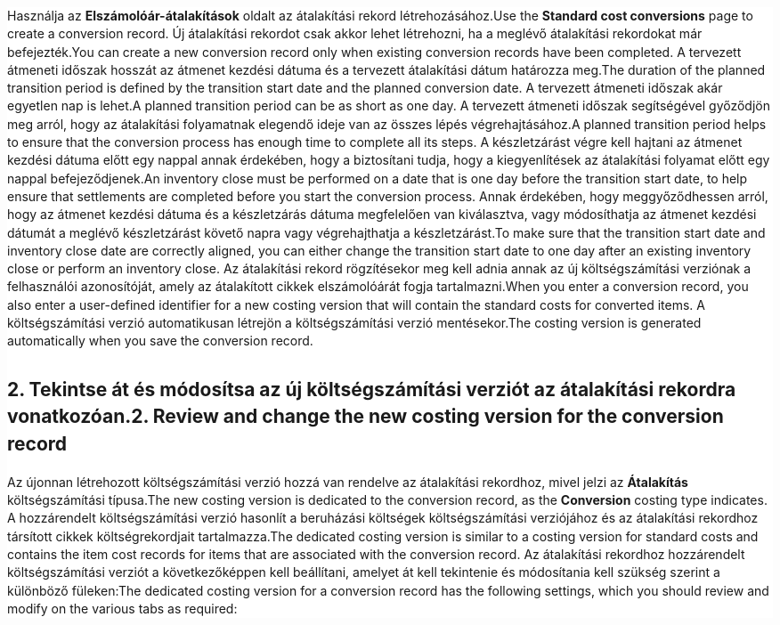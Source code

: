 <span data-ttu-id="87e8c-129">Használja az **Elszámolóár-átalakítások** oldalt az átalakítási rekord létrehozásához.</span><span class="sxs-lookup"><span data-stu-id="87e8c-129">Use the **Standard cost conversions** page to create a conversion record.</span></span> <span data-ttu-id="87e8c-130">Új átalakítási rekordot csak akkor lehet létrehozni, ha a meglévő átalakítási rekordokat már befejezték.</span><span class="sxs-lookup"><span data-stu-id="87e8c-130">You can create a new conversion record only when existing conversion records have been completed.</span></span> <span data-ttu-id="87e8c-131">A tervezett átmeneti időszak hosszát az átmenet kezdési dátuma és a tervezett átalakítási dátum határozza meg.</span><span class="sxs-lookup"><span data-stu-id="87e8c-131">The duration of the planned transition period is defined by the transition start date and the planned conversion date.</span></span> <span data-ttu-id="87e8c-132">A tervezett átmeneti időszak akár egyetlen nap is lehet.</span><span class="sxs-lookup"><span data-stu-id="87e8c-132">A planned transition period can be as short as one day.</span></span> <span data-ttu-id="87e8c-133">A tervezett átmeneti időszak segítségével győződjön meg arról, hogy az átalakítási folyamatnak elegendő ideje van az összes lépés végrehajtásához.</span><span class="sxs-lookup"><span data-stu-id="87e8c-133">A planned transition period helps to ensure that the conversion process has enough time to complete all its steps.</span></span> <span data-ttu-id="87e8c-134">A készletzárást végre kell hajtani az átmenet kezdési dátuma előtt egy nappal annak érdekében, hogy a biztosítani tudja, hogy a kiegyenlítések az átalakítási folyamat előtt egy nappal befejeződjenek.</span><span class="sxs-lookup"><span data-stu-id="87e8c-134">An inventory close must be performed on a date that is one day before the transition start date, to help ensure that settlements are completed before you start the conversion process.</span></span> <span data-ttu-id="87e8c-135">Annak érdekében, hogy meggyőződhessen arról, hogy az átmenet kezdési dátuma és a készletzárás dátuma megfelelően van kiválasztva, vagy módosíthatja az átmenet kezdési dátumát a meglévő készletzárást követő napra vagy végrehajthatja a készletzárást.</span><span class="sxs-lookup"><span data-stu-id="87e8c-135">To make sure that the transition start date and inventory close date are correctly aligned, you can either change the transition start date to one day after an existing inventory close or perform an inventory close.</span></span> <span data-ttu-id="87e8c-136">Az átalakítási rekord rögzítésekor meg kell adnia annak az új költségszámítási verziónak a felhasználói azonosítóját, amely az átalakított cikkek elszámolóárát fogja tartalmazni.</span><span class="sxs-lookup"><span data-stu-id="87e8c-136">When you enter a conversion record, you also enter a user-defined identifier for a new costing version that will contain the standard costs for converted items.</span></span> <span data-ttu-id="87e8c-137">A költségszámítási verzió automatikusan létrejön a költségszámítási verzió mentésekor.</span><span class="sxs-lookup"><span data-stu-id="87e8c-137">The costing version is generated automatically when you save the conversion record.</span></span>

## <a name="2-review-and-change-the-new-costing-version-for-the-conversion-record"></a><span data-ttu-id="87e8c-138">2. Tekintse át és módosítsa az új költségszámítási verziót az átalakítási rekordra vonatkozóan.</span><span class="sxs-lookup"><span data-stu-id="87e8c-138">2. Review and change the new costing version for the conversion record</span></span>
<span data-ttu-id="87e8c-139">Az újonnan létrehozott költségszámítási verzió hozzá van rendelve az átalakítási rekordhoz, mivel jelzi az **Átalakítás** költségszámítási típusa.</span><span class="sxs-lookup"><span data-stu-id="87e8c-139">The new costing version is dedicated to the conversion record, as the **Conversion** costing type indicates.</span></span> <span data-ttu-id="87e8c-140">A hozzárendelt költségszámítási verzió hasonlít a beruházási költségek költségszámítási verziójához és az átalakítási rekordhoz társított cikkek költségrekordjait tartalmazza.</span><span class="sxs-lookup"><span data-stu-id="87e8c-140">The dedicated costing version is similar to a costing version for standard costs and contains the item cost records for items that are associated with the conversion record.</span></span> <span data-ttu-id="87e8c-141">Az átalakítási rekordhoz hozzárendelt költségszámítási verziót a következőképpen kell beállítani, amelyet át kell tekintenie és módosítania kell szükség szerint a különböző füleken:</span><span class="sxs-lookup"><span data-stu-id="87e8c-141">The dedicated costing version for a conversion record has the following settings, which you should review and modify on the various tabs as required:</span></span>
